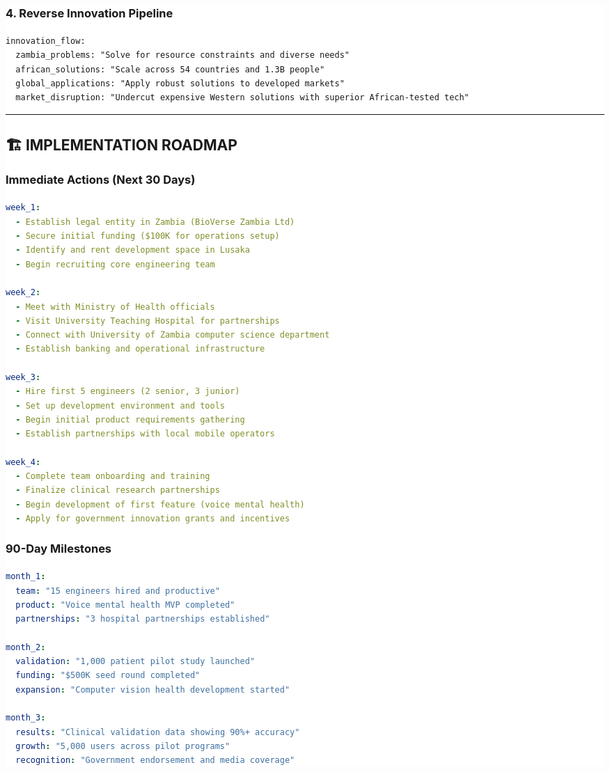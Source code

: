 ### **4. Reverse Innovation Pipeline**
```
innovation_flow:
  zambia_problems: "Solve for resource constraints and diverse needs"
  african_solutions: "Scale across 54 countries and 1.3B people"
  global_applications: "Apply robust solutions to developed markets"
  market_disruption: "Undercut expensive Western solutions with superior African-tested tech"
```

---

## 🏗️ IMPLEMENTATION ROADMAP

### **Immediate Actions (Next 30 Days)**
```yaml
week_1:
  - Establish legal entity in Zambia (BioVerse Zambia Ltd)
  - Secure initial funding ($100K for operations setup)
  - Identify and rent development space in Lusaka
  - Begin recruiting core engineering team
  
week_2:
  - Meet with Ministry of Health officials
  - Visit University Teaching Hospital for partnerships
  - Connect with University of Zambia computer science department
  - Establish banking and operational infrastructure
  
week_3:
  - Hire first 5 engineers (2 senior, 3 junior)
  - Set up development environment and tools
  - Begin initial product requirements gathering
  - Establish partnerships with local mobile operators
  
week_4:
  - Complete team onboarding and training
  - Finalize clinical research partnerships
  - Begin development of first feature (voice mental health)
  - Apply for government innovation grants and incentives
```

### **90-Day Milestones**
```yaml
month_1:
  team: "15 engineers hired and productive"
  product: "Voice mental health MVP completed"
  partnerships: "3 hospital partnerships established"
  
month_2:  
  validation: "1,000 patient pilot study launched"
  funding: "$500K seed round completed"
  expansion: "Computer vision health development started"
  
month_3:
  results: "Clinical validation data showing 90%+ accuracy"
  growth: "5,000 users across pilot programs"
  recognition: "Government endorsement and media coverage"
```
